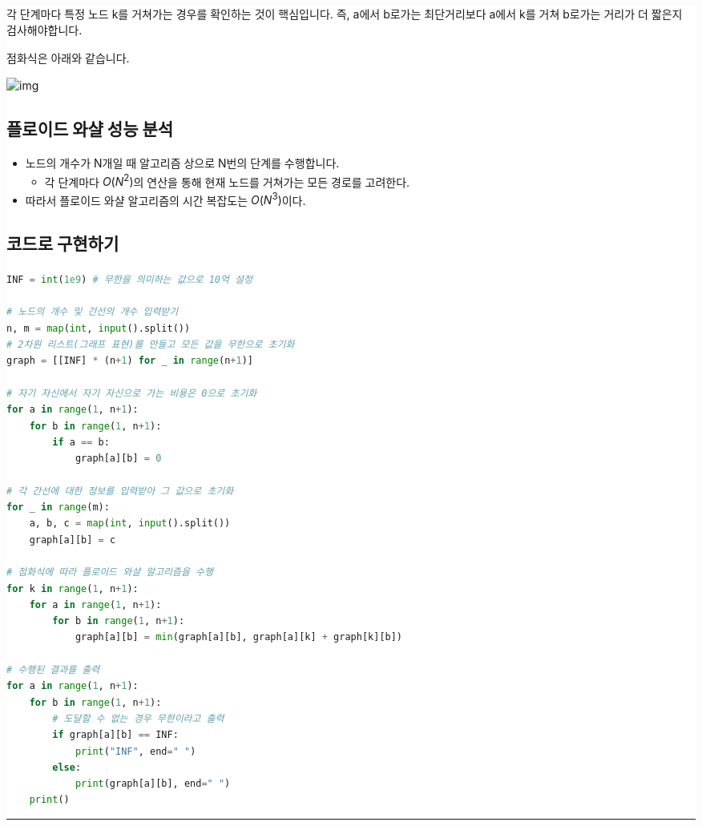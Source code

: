 각 단계마다 특정 노드 k를 거쳐가는 경우를 확인하는 것이 핵심입니다. 즉, a에서 b로가는 최단거리보다 a에서 k를 거쳐 b로가는 거리가 더 짧은지 검사해야합니다. 

점화식은 아래와 같습니다.

![img](https://img1.daumcdn.net/thumb/R1280x0/?scode=mtistory2&fname=https%3A%2F%2Fblog.kakaocdn.net%2Fdn%2FczGTrB%2FbtqSDtI4Is2%2Fyv1uv6MOkJgWVbMyPAcx90%2Fimg.png)

## 플로이드 와샬 성능 분석

- 노드의 개수가 N개일 때 알고리즘 상으로 N번의 단계를 수행합니다.
  - 각 단계마다 $O(N^2)$의 연산을 통해 현재 노드를 거쳐가는 모든 경로를 고려한다.
- 따라서 플로이드 와샬 알고리즘의 시간 복잡도는 $O(N^3)$이다.


## 코드로 구현하기

```python
INF = int(1e9) # 무한을 의미하는 값으로 10억 설정

# 노드의 개수 및 간선의 개수 입력받기
n, m = map(int, input().split())
# 2차원 리스트(그래프 표현)를 만들고 모든 값을 무한으로 초기화
graph = [[INF] * (n+1) for _ in range(n+1)]

# 자기 자신에서 자기 자신으로 가는 비용은 0으로 초기화
for a in range(1, n+1):
    for b in range(1, n+1):
        if a == b:
            graph[a][b] = 0

# 각 간선에 대한 정보를 입력받아 그 값으로 초기화
for _ in range(m):
    a, b, c = map(int, input().split())
    graph[a][b] = c

# 점화식에 따라 플로이드 와샬 알고리즘을 수행
for k in range(1, n+1):
    for a in range(1, n+1):
        for b in range(1, n+1):
            graph[a][b] = min(graph[a][b], graph[a][k] + graph[k][b])

# 수행된 결과를 출력
for a in range(1, n+1):
    for b in range(1, n+1):
        # 도달할 수 없는 경우 무한이라고 출력
        if graph[a][b] == INF:
            print("INF", end=" ")
        else:
            print(graph[a][b], end=" ")
    print()
```

---
